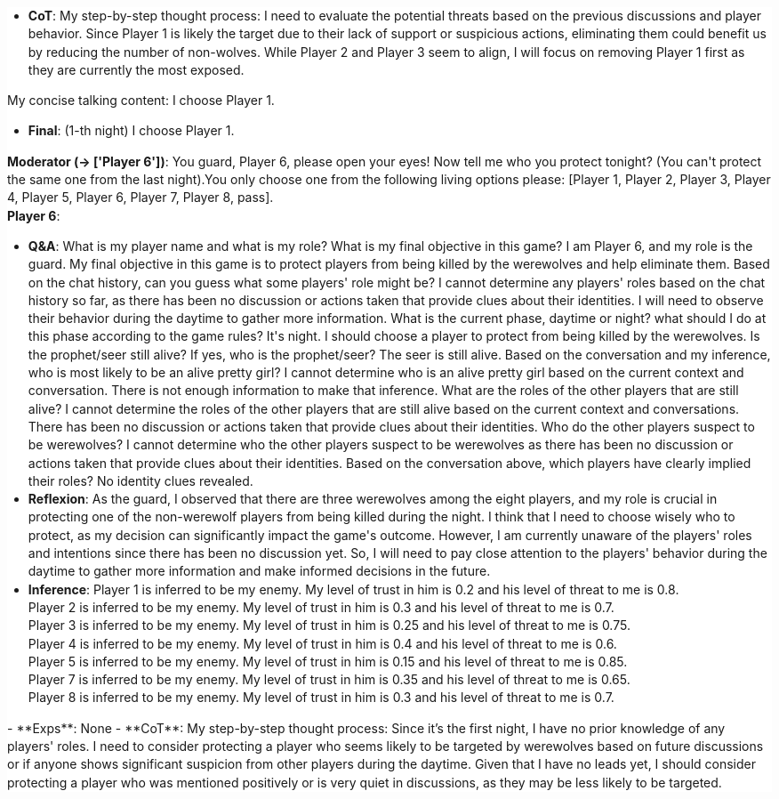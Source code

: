 - **CoT**: My step-by-step thought process: I need to evaluate the potential threats based on the previous discussions and player behavior. Since Player 1 is likely the target due to their lack of support or suspicious actions, eliminating them could benefit us by reducing the number of non-wolves. While Player 2 and Player 3 seem to align, I will focus on removing Player 1 first as they are currently the most exposed.

My concise talking content: I choose Player 1.  

- **Final**: (1-th night) I choose Player 1.  

**Moderator (-> ['Player 6'])**: You guard, Player 6, please open your eyes! Now tell me who you protect tonight? (You can't protect the same one from the last night).You only choose one from the following living options please: [Player 1, Player 2, Player 3, Player 4, Player 5, Player 6, Player 7, Player 8, pass].   
**Player 6**:  
- **Q&A**: What is my player name and what is my role? What is my final objective in this game? I am Player 6, and my role is the guard. My final objective in this game is to protect players from being killed by the werewolves and help eliminate them.
Based on the chat history, can you guess what some players' role might be? I cannot determine any players' roles based on the chat history so far, as there has been no discussion or actions taken that provide clues about their identities. I will need to observe their behavior during the daytime to gather more information.
What is the current phase, daytime or night? what should I do at this phase according to the game rules? It's night. I should choose a player to protect from being killed by the werewolves.
Is the prophet/seer still alive? If yes, who is the prophet/seer? The seer is still alive.
Based on the conversation and my inference, who is most likely to be an alive pretty girl? I cannot determine who is an alive pretty girl based on the current context and conversation. There is not enough information to make that inference.
What are the roles of the other players that are still alive? I cannot determine the roles of the other players that are still alive based on the current context and conversations. There has been no discussion or actions taken that provide clues about their identities.
Who do the other players suspect to be werewolves? I cannot determine who the other players suspect to be werewolves as there has been no discussion or actions taken that provide clues about their identities.
Based on the conversation above, which players have clearly implied their roles? No identity clues revealed.  
- **Reflexion**: As the guard, I observed that there are three werewolves among the eight players, and my role is crucial in protecting one of the non-werewolf players from being killed during the night. I think that I need to choose wisely who to protect, as my decision can significantly impact the game's outcome. However, I am currently unaware of the players' roles and intentions since there has been no discussion yet. So, I will need to pay close attention to the players' behavior during the daytime to gather more information and make informed decisions in the future.  
- **Inference**: Player 1 is inferred to be my enemy. My level of trust in him is 0.2 and his level of threat to me is 0.8.  
Player 2 is inferred to be my enemy. My level of trust in him is 0.3 and his level of threat to me is 0.7.  
Player 3 is inferred to be my enemy. My level of trust in him is 0.25 and his level of threat to me is 0.75.  
Player 4 is inferred to be my enemy. My level of trust in him is 0.4 and his level of threat to me is 0.6.  
Player 5 is inferred to be my enemy. My level of trust in him is 0.15 and his level of threat to me is 0.85.  
Player 7 is inferred to be my enemy. My level of trust in him is 0.35 and his level of threat to me is 0.65.  
Player 8 is inferred to be my enemy. My level of trust in him is 0.3 and his level of threat to me is 0.7.  
<EOS>  
- **Exps**: None  
- **CoT**: My step-by-step thought process: Since it’s the first night, I have no prior knowledge of any players' roles. I need to consider protecting a player who seems likely to be targeted by werewolves based on future discussions or if anyone shows significant suspicion from other players during the daytime. Given that I have no leads yet, I should consider protecting a player who was mentioned positively or is very quiet in discussions, as they may be less likely to be targeted.
